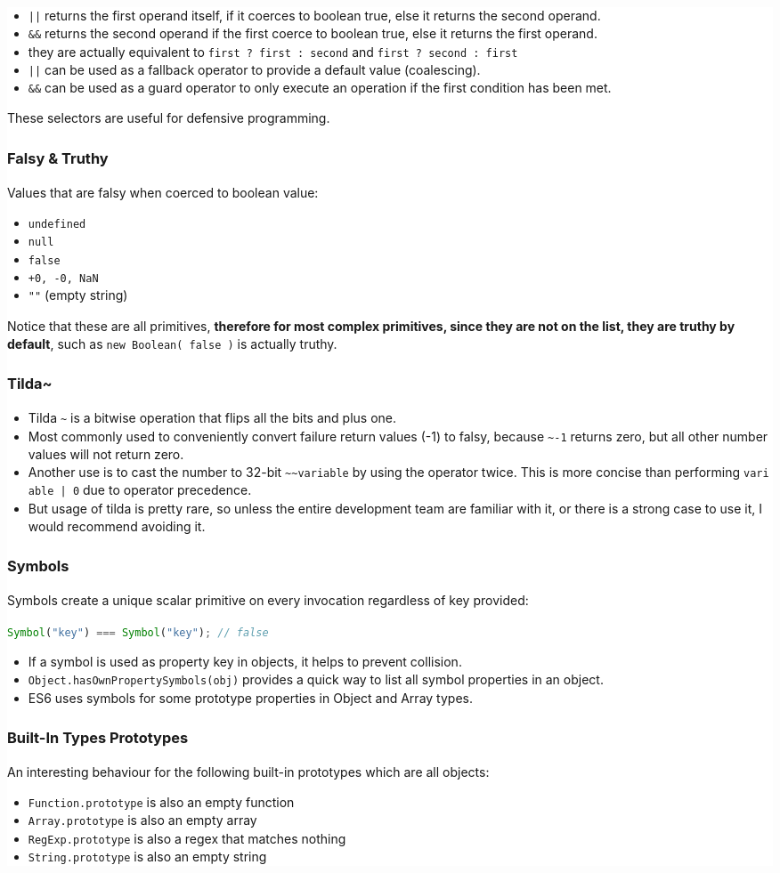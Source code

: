 - `||` returns the first operand itself, if it coerces to boolean true, else it returns the second operand.
- `&&` returns the second operand if the first coerce to boolean true, else it returns the first operand.
- they are actually equivalent to `first ? first : second` and `first ? second : first`
- `||` can be used as a fallback operator to provide a default value (coalescing).
- `&&` can be used as a guard operator to only execute an operation if the first condition has been met.

These selectors are useful for defensive programming.

### Falsy & Truthy

Values that are falsy when coerced to boolean value:

- `undefined`
- `null`
- `false`
- `+0, -0, NaN`
- `""` (empty string)

Notice that these are all primitives, **therefore for most complex primitives, since they are not on the list, they are truthy by default**, such as `new Boolean( false )` is actually truthy.

### Tilda~

- Tilda `~` is a bitwise operation that flips all the bits and plus one.
- Most commonly used to conveniently convert failure return values (-1) to falsy, because `~-1` returns zero, but all other number values will not return zero.
- Another use is to cast the number to 32-bit `~~variable` by using the operator twice. This is more concise than performing `variable | 0` due to operator precedence.
- But usage of tilda is pretty rare, so unless the entire development team are familiar with it, or there is a strong case to use it, I would recommend avoiding it.

### Symbols

Symbols create a unique scalar primitive on every invocation regardless of key provided:

```javascript
Symbol("key") === Symbol("key"); // false
```

- If a symbol is used as property key in objects, it helps to prevent collision.
- `Object.hasOwnPropertySymbols(obj)` provides a quick way to list all symbol properties in an object.
- ES6 uses symbols for some prototype properties in Object and Array types.

### Built-In Types Prototypes

An interesting behaviour for the following built-in prototypes which are all objects:

- `Function.prototype` is also an empty function
- `Array.prototype` is also an empty array
- `RegExp.prototype` is also a regex that matches nothing
- `String.prototype` is also an empty string
